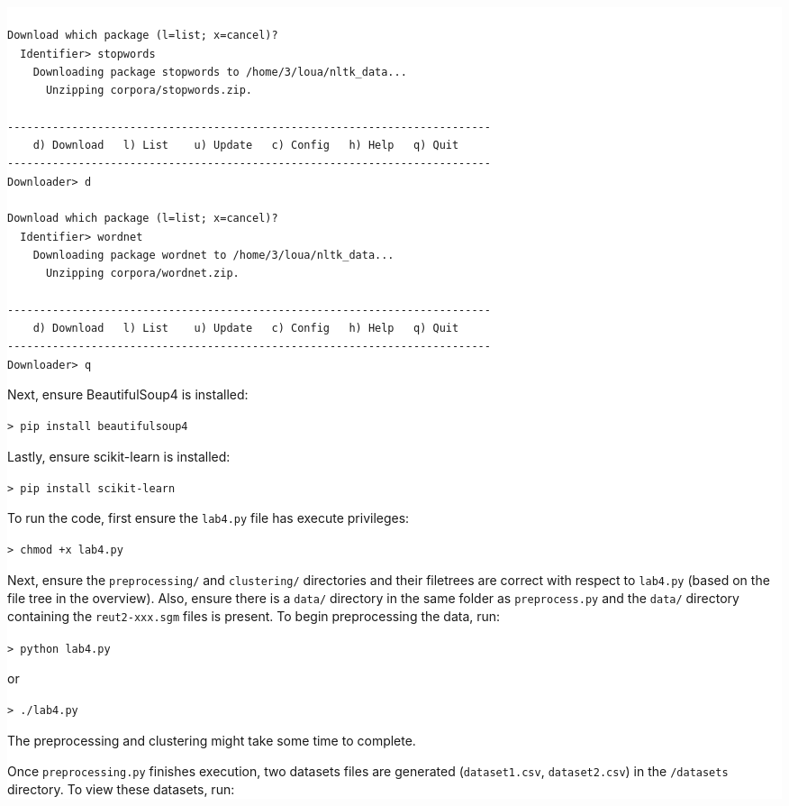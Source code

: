 ```

Download which package (l=list; x=cancel)?
  Identifier> stopwords
    Downloading package stopwords to /home/3/loua/nltk_data...
      Unzipping corpora/stopwords.zip.

---------------------------------------------------------------------------
    d) Download   l) List    u) Update   c) Config   h) Help   q) Quit
---------------------------------------------------------------------------
Downloader> d

Download which package (l=list; x=cancel)?
  Identifier> wordnet
    Downloading package wordnet to /home/3/loua/nltk_data...
      Unzipping corpora/wordnet.zip.

---------------------------------------------------------------------------
    d) Download   l) List    u) Update   c) Config   h) Help   q) Quit
---------------------------------------------------------------------------
Downloader> q
```

Next, ensure BeautifulSoup4 is installed:

```
> pip install beautifulsoup4
```

Lastly, ensure scikit-learn is installed:

```
> pip install scikit-learn
```

To run the code, first ensure the `lab4.py` file has execute privileges:

```
> chmod +x lab4.py
```

Next, ensure the `preprocessing/` and `clustering/` directories and their filetrees are correct with respect to `lab4.py` (based on the file tree in the overview). Also,
ensure there is a `data/` directory in the same folder as `preprocess.py` and the `data/` directory containing the `reut2-xxx.sgm` files is present. To begin preprocessing the data, run:

```
> python lab4.py
```

or

```
> ./lab4.py
```

The preprocessing and clustering might take some time to complete.

Once `preprocessing.py` finishes execution, two datasets files are generated (`dataset1.csv`, `dataset2.csv`) in the `/datasets` directory. To view these datasets, run:
